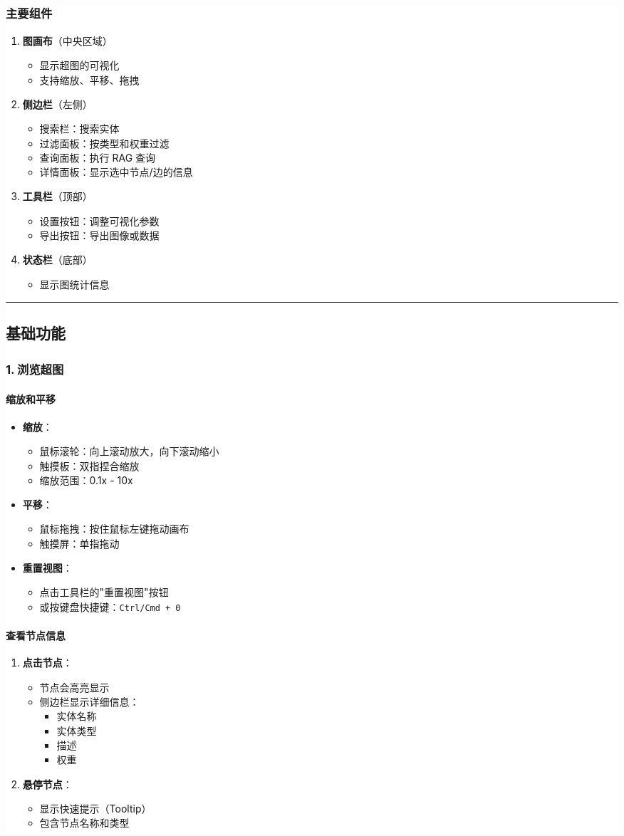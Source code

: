 
### 主要组件

1. **图画布**（中央区域）
   - 显示超图的可视化
   - 支持缩放、平移、拖拽

2. **侧边栏**（左侧）
   - 搜索栏：搜索实体
   - 过滤面板：按类型和权重过滤
   - 查询面板：执行 RAG 查询
   - 详情面板：显示选中节点/边的信息

3. **工具栏**（顶部）
   - 设置按钮：调整可视化参数
   - 导出按钮：导出图像或数据

4. **状态栏**（底部）
   - 显示图统计信息

---

## 基础功能

### 1. 浏览超图

#### 缩放和平移

- **缩放**：
  - 鼠标滚轮：向上滚动放大，向下滚动缩小
  - 触摸板：双指捏合缩放
  - 缩放范围：0.1x - 10x

- **平移**：
  - 鼠标拖拽：按住鼠标左键拖动画布
  - 触摸屏：单指拖动

- **重置视图**：
  - 点击工具栏的"重置视图"按钮
  - 或按键盘快捷键：`Ctrl/Cmd + 0`

#### 查看节点信息

1. **点击节点**：
   - 节点会高亮显示
   - 侧边栏显示详细信息：
     - 实体名称
     - 实体类型
     - 描述
     - 权重

2. **悬停节点**：
   - 显示快速提示（Tooltip）
   - 包含节点名称和类型
